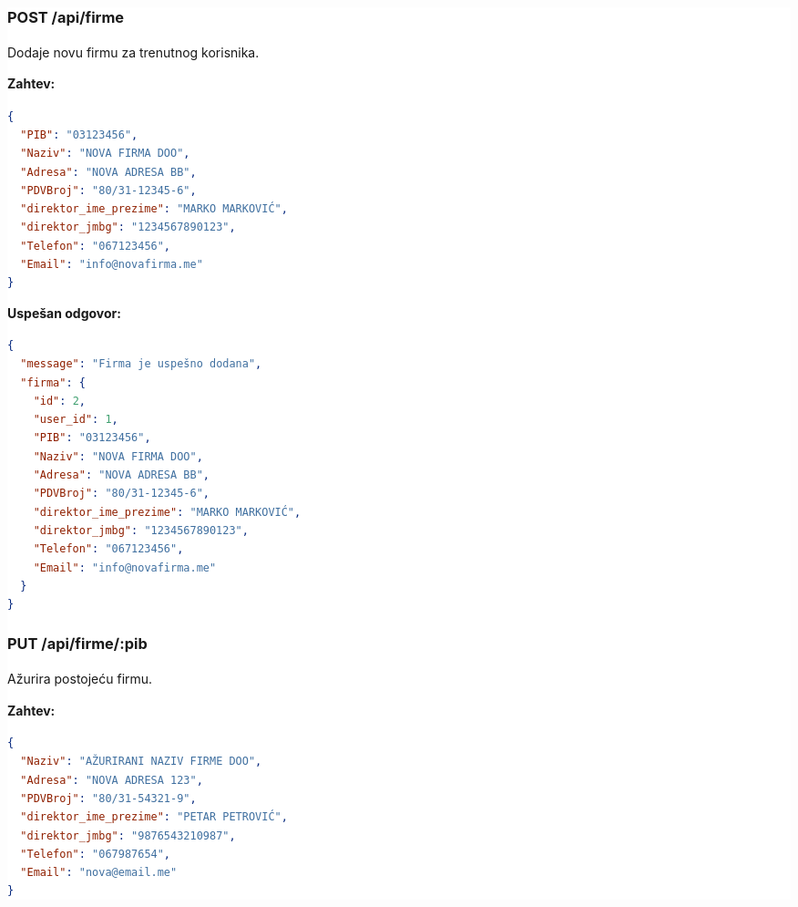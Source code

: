 ### POST /api/firme

Dodaje novu firmu za trenutnog korisnika.

**Zahtev:**

```json
{
  "PIB": "03123456",
  "Naziv": "NOVA FIRMA DOO",
  "Adresa": "NOVA ADRESA BB",
  "PDVBroj": "80/31-12345-6",
  "direktor_ime_prezime": "MARKO MARKOVIĆ",
  "direktor_jmbg": "1234567890123",
  "Telefon": "067123456",
  "Email": "info@novafirma.me"
}
```

**Uspešan odgovor:**

```json
{
  "message": "Firma je uspešno dodana",
  "firma": {
    "id": 2,
    "user_id": 1,
    "PIB": "03123456",
    "Naziv": "NOVA FIRMA DOO",
    "Adresa": "NOVA ADRESA BB",
    "PDVBroj": "80/31-12345-6",
    "direktor_ime_prezime": "MARKO MARKOVIĆ",
    "direktor_jmbg": "1234567890123",
    "Telefon": "067123456",
    "Email": "info@novafirma.me"
  }
}
```

### PUT /api/firme/:pib

Ažurira postojeću firmu.

**Zahtev:**

```json
{
  "Naziv": "AŽURIRANI NAZIV FIRME DOO",
  "Adresa": "NOVA ADRESA 123",
  "PDVBroj": "80/31-54321-9",
  "direktor_ime_prezime": "PETAR PETROVIĆ",
  "direktor_jmbg": "9876543210987",
  "Telefon": "067987654",
  "Email": "nova@email.me"
}
```
